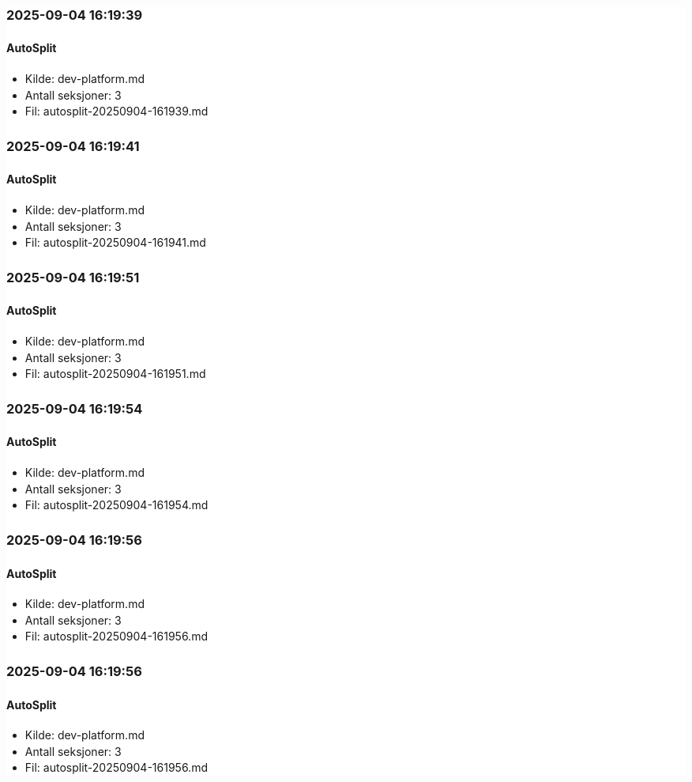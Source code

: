 


### 2025-09-04 16:19:39
#### AutoSplit
- Kilde: dev-platform.md
- Antall seksjoner: 3
- Fil: autosplit-20250904-161939.md




### 2025-09-04 16:19:41
#### AutoSplit
- Kilde: dev-platform.md
- Antall seksjoner: 3
- Fil: autosplit-20250904-161941.md




### 2025-09-04 16:19:51
#### AutoSplit
- Kilde: dev-platform.md
- Antall seksjoner: 3
- Fil: autosplit-20250904-161951.md




### 2025-09-04 16:19:54
#### AutoSplit
- Kilde: dev-platform.md
- Antall seksjoner: 3
- Fil: autosplit-20250904-161954.md




### 2025-09-04 16:19:56
#### AutoSplit
- Kilde: dev-platform.md
- Antall seksjoner: 3
- Fil: autosplit-20250904-161956.md




### 2025-09-04 16:19:56
#### AutoSplit
- Kilde: dev-platform.md
- Antall seksjoner: 3
- Fil: autosplit-20250904-161956.md


